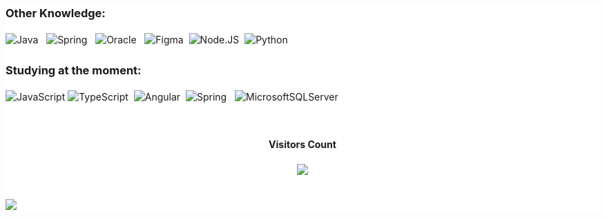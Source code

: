 ### Other Knowledge:

![Java](https://img.shields.io/badge/java-0D1117.svg?style=for-the-badge&logo=openjdk&logoColor=23ED8B00&labelColor=0D1117)
&nbsp;
![Spring](https://img.shields.io/badge/spring-0D1117.svg?style=for-the-badge&logo=spring&logoColor=236DB33F&labelColor=0D1117)
&nbsp;
![Oracle](https://img.shields.io/badge/Oracle-0D1117?style=for-the-badge&logo=oracle&logoColor=F80000&labelColor=0D1117)
&nbsp;
![Figma](https://img.shields.io/badge/-figma-0D1117?style=for-the-badge&logo=figma&labelColor=0D1117)&nbsp;
![Node.JS](https://img.shields.io/badge/-Node.JS-0D1117?style=for-the-badge&logo=node.js&labelColor=0D1117&textColor=0D1117)&nbsp;
![Python](https://img.shields.io/badge/-python-0D1117?style=for-the-badge&logo=python&logoColor=1572B6&labelColor=0D1117)&nbsp;

### Studying at the moment:

![JavaScript](https://img.shields.io/badge/-JavaScript-0D1117?style=for-the-badge&logo=javascript&labelColor=0D1117&textColor=0D1117)
![TypeScript](https://img.shields.io/badge/-TypeScript-0D1117?style=for-the-badge&logo=typescript&labelColor=0D1117&textColor=0D1117)&nbsp;
![Angular](https://img.shields.io/badge/-angular-0D1117?style=for-the-badge&logo=angular&logoColor=1572B6&labelColor=0D1117)&nbsp;
![Spring](https://img.shields.io/badge/spring-0D1117.svg?style=for-the-badge&logo=spring&logoColor=236DB33F&labelColor=0D1117)
&nbsp;
![MicrosoftSQLServer](https://img.shields.io/badge/Microsoft%20SQL%20Server-0D1117?style=for-the-badge&logo=microsoft%20sql%20server&logoColor=CC2927&labelColor=0D1117)
&nbsp;

  <div align="center">
<br><p align="centre"><b>Visitors Count</b></p>  
<p align="center"><img align="center" src="https://profile-counter.glitch.me/{Pedrofelip}/count.svg" /></p> 
<br></div>
  
<img width=100% src="https://capsule-render.vercel.app/api?type=waving&color=00bfbf&height=120&section=footer"/>
